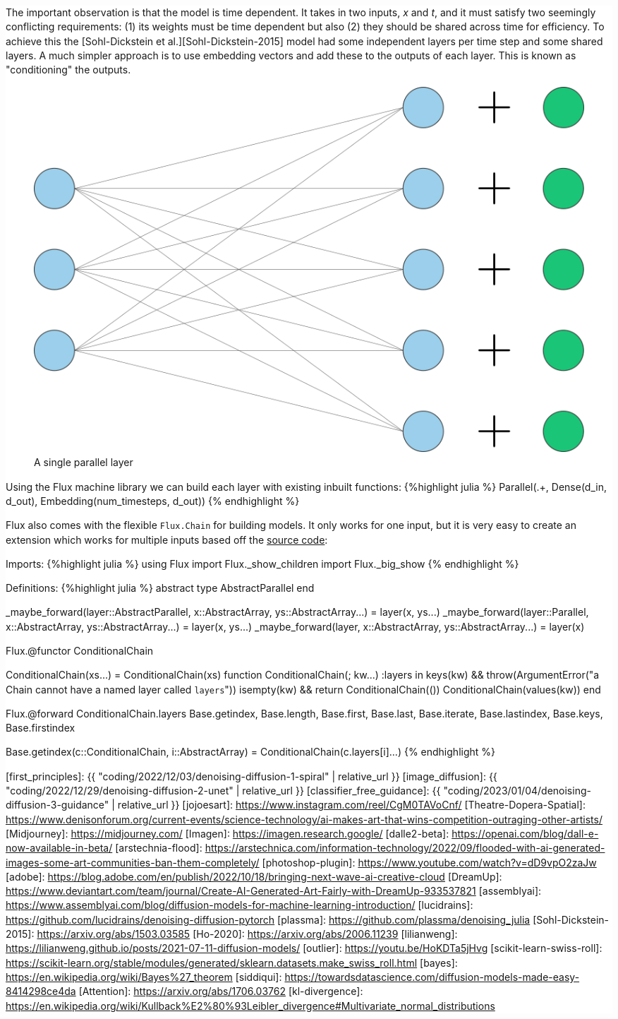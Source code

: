 The important observation is that the model is time dependent. 
It takes in two inputs, $x$ and $t$, and it must satisfy two seemingly conflicting requirements: (1) its weights must be time dependent but also (2) they should be shared across time for efficiency.
To achieve this the [Sohl-Dickstein et al.][Sohl-Dickstein-2015] model had some independent layers per time step and some shared layers.
A much simpler approach is to use embedding vectors and add these to the outputs of each layer.
This is known as "conditioning" the outputs.

<figure class="post-figure">
<img class="img-70"
    src="/assets/posts/denoising-diffusion/parallel.png"
	alt="Parallel"
	>
<figcaption>A single parallel layer</figcaption>
</figure>

Using the Flux machine library we can build each layer with existing inbuilt functions:
{%highlight julia %}
Parallel(.+, Dense(d_in, d_out), Embedding(num_timesteps, d_out))
{% endhighlight %}

Flux also comes with the flexible `Flux.Chain` for building models. 
It only works for one input, but it is very easy to create an extension which works for multiple inputs based off the [source code][flux-chain]:

[flux-chain]: https://github.com/FluxML/Flux.jl/blob/c850df5409ca545be433dec835034cffa8486aa4/src/layers/basic.jl#L35

Imports:
{%highlight julia %}
using Flux
import Flux._show_children
import Flux._big_show
{% endhighlight %}

Definitions:
{%highlight julia %}
abstract type AbstractParallel end

_maybe_forward(layer::AbstractParallel, x::AbstractArray, ys::AbstractArray...) = layer(x, ys...)
_maybe_forward(layer::Parallel, x::AbstractArray, ys::AbstractArray...) = layer(x, ys...)
_maybe_forward(layer, x::AbstractArray, ys::AbstractArray...) = layer(x)

Flux.@functor ConditionalChain 

ConditionalChain(xs...) = ConditionalChain(xs)
function ConditionalChain(; kw...)
  :layers in keys(kw) && throw(ArgumentError("a Chain cannot have a named layer called `layers`"))
  isempty(kw) && return ConditionalChain(())
  ConditionalChain(values(kw))
end

Flux.@forward ConditionalChain.layers Base.getindex, Base.length, Base.first, Base.last,
Base.iterate, Base.lastindex, Base.keys, Base.firstindex

Base.getindex(c::ConditionalChain, i::AbstractArray) = ConditionalChain(c.layers[i]...)
{% endhighlight %}


[first_principles]: {{ "coding/2022/12/03/denoising-diffusion-1-spiral" | relative_url }}
[image_diffusion]: {{ "coding/2022/12/29/denoising-diffusion-2-unet" | relative_url }}
[classifier_free_guidance]: {{ "coding/2023/01/04/denoising-diffusion-3-guidance" | relative_url }}
[jojoesart]: https://www.instagram.com/reel/CgM0TAVoCnf/
[Theatre-Dopera-Spatial]: https://www.denisonforum.org/current-events/science-technology/ai-makes-art-that-wins-competition-outraging-other-artists/
[Midjourney]: https://midjourney.com/
[Imagen]: https://imagen.research.google/
[dalle2-beta]: https://openai.com/blog/dall-e-now-available-in-beta/
[arstechnia-flood]: https://arstechnica.com/information-technology/2022/09/flooded-with-ai-generated-images-some-art-communities-ban-them-completely/
[photoshop-plugin]: https://www.youtube.com/watch?v=dD9vpO2zaJw
[adobe]: https://blog.adobe.com/en/publish/2022/10/18/bringing-next-wave-ai-creative-cloud
[DreamUp]: https://www.deviantart.com/team/journal/Create-AI-Generated-Art-Fairly-with-DreamUp-933537821
[assemblyai]: https://www.assemblyai.com/blog/diffusion-models-for-machine-learning-introduction/
[lucidrains]: https://github.com/lucidrains/denoising-diffusion-pytorch
[plassma]: https://github.com/plassma/denoising_julia
[Sohl-Dickstein-2015]: https://arxiv.org/abs/1503.03585
[Ho-2020]: https://arxiv.org/abs/2006.11239
[lilianweng]: https://lilianweng.github.io/posts/2021-07-11-diffusion-models/
[outlier]: https://youtu.be/HoKDTa5jHvg
[scikit-learn-swiss-roll]: https://scikit-learn.org/stable/modules/generated/sklearn.datasets.make_swiss_roll.html
[bayes]: https://en.wikipedia.org/wiki/Bayes%27_theorem
[siddiqui]: https://towardsdatascience.com/diffusion-models-made-easy-8414298ce4da
[Attention]: https://arxiv.org/abs/1706.03762
[kl-divergence]: https://en.wikipedia.org/wiki/Kullback%E2%80%93Leibler_divergence#Multivariate_normal_distributions
 [^gifs]: For these blog posts all GIFs were converted to mp4 using FFMPEG with the following command (Windows CMD):
[^code_review]: Against Julia performance advice there are abstract fields in structs. Few types specified for function argument. The code doesn't take advantage of multiple dispatch. Not setup as a package - instead uses `include` in odd places. Readme is a notebook. The UNet model uses `Flux.Chain` in an odd way.
[^large_model]: The model used in this blog post is unnecessarily large. It has about 100,000 parameters whereas you only need about 1,000 for acceptable results.
[^notation]: This uses standard probability notation where $p(a \vert b, c)$ is read as the probability $p$ of event $a$ given that the events $b$ and $c$ have already happened. The values of $b$ and $c$ are often known and are the inputs, and $a$ is the output.
[^newtons_method]: Another thing that we have to be aware of is that Newton's method fails when the gradient is zero. This corresponds to a horizontal line that never intercepts the x-axis.
[^expectation]: The expectation $$\mathbb{E}$$ is a weighted average. For a continuous random variable this is an integral that can be challenging to evaluate: $\mathbb{E}[f(x)]=\int_{-\infty}^{\infty}xf(x)dx$.